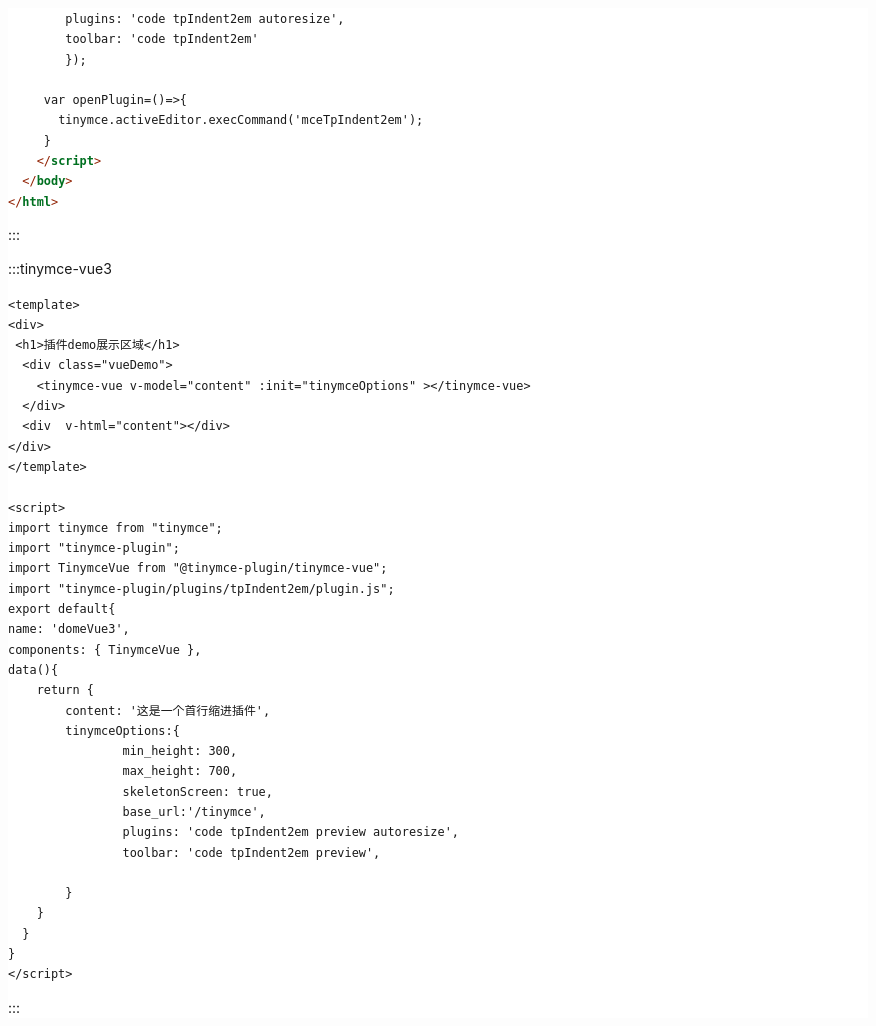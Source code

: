 ```html
        plugins: 'code tpIndent2em autoresize',
        toolbar: 'code tpIndent2em'
        });

     var openPlugin=()=>{
       tinymce.activeEditor.execCommand('mceTpIndent2em');
     }
    </script>
  </body>
</html>

```
:::


 </demoGroupItem>
 <demoGroupItem title="Vue3" active>

:::tinymce-vue3

```vue
<template>
<div>
 <h1>插件demo展示区域</h1>
  <div class="vueDemo">
    <tinymce-vue v-model="content" :init="tinymceOptions" ></tinymce-vue>
  </div>
  <div  v-html="content"></div>
</div>
</template>

<script>
import tinymce from "tinymce";
import "tinymce-plugin";
import TinymceVue from "@tinymce-plugin/tinymce-vue";
import "tinymce-plugin/plugins/tpIndent2em/plugin.js";
export default{
name: 'domeVue3',
components: { TinymceVue },
data(){
    return {
        content: '这是一个首行缩进插件',
        tinymceOptions:{
                min_height: 300,
                max_height: 700,
                skeletonScreen: true,
                base_url:'/tinymce',
                plugins: 'code tpIndent2em preview autoresize',
                toolbar: 'code tpIndent2em preview',
             
        }
    }
  }
}
</script>
```
:::
 </demoGroupItem>
 <demoGroupItem title="Vue2">
